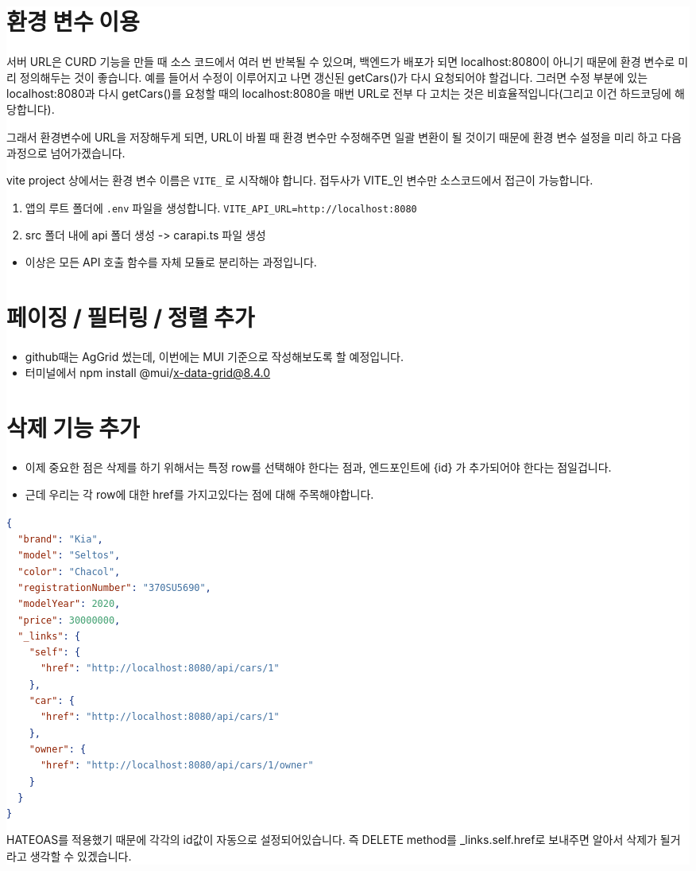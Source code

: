 # 환경 변수 이용

서버 URL은 CURD 기능을 만들 때 소스 코드에서 여러 번 반복될 수 있으며, 백엔드가 배포가 되면 localhost:8080이 아니기 때문에 환경 변수로 미리 정의해두는 것이 좋습니다. 예를 들어서 수정이 이루어지고 나면 갱신된 getCars()가 다시 요청되어야 할겁니다. 그러면 수정 부분에 있는 localhost:8080과 다시 getCars()를 요청할 때의 localhost:8080을 매번 URL로 전부 다 고치는 것은 비효율적입니다(그리고 이건 하드코딩에 해당합니다).

그래서 환경변수에 URL을 저장해두게 되면, URL이 바뀔 때 환경 변수만 수정해주면 일괄 변환이 될 것이기 때문에 환경 변수 설정을 미리 하고 다음 과정으로 넘어가겠습니다.

vite project 상에서는 환경 변수 이름은 `VITE_` 로 시작해야 합니다. 접두사가 VITE\_인 변수만 소스코드에서 접근이 가능합니다.

1. 앱의 루트 폴더에 `.env` 파일을 생성합니다.
   `VITE_API_URL=http://localhost:8080`

2. src 폴더 내에 api 폴더 생성 -> carapi.ts 파일 생성

- 이상은 모든 API 호출 함수를 자체 모듈로 분리하는 과정입니다.

# 페이징 / 필터링 / 정렬 추가

- github때는 AgGrid 썼는데, 이번에는 MUI 기준으로 작성해보도록 할 예정입니다.
- 터미널에서 npm install @mui/x-data-grid@8.4.0

# 삭제 기능 추가

- 이제 중요한 점은 삭제를 하기 위해서는 특정 row를 선택해야 한다는 점과, 엔드포인트에 {id} 가 추가되어야 한다는 점일겁니다.

- 근데 우리는 각 row에 대한 href를 가지고있다는 점에 대해 주목해야합니다.

```json
{
  "brand": "Kia",
  "model": "Seltos",
  "color": "Chacol",
  "registrationNumber": "370SU5690",
  "modelYear": 2020,
  "price": 30000000,
  "_links": {
    "self": {
      "href": "http://localhost:8080/api/cars/1"
    },
    "car": {
      "href": "http://localhost:8080/api/cars/1"
    },
    "owner": {
      "href": "http://localhost:8080/api/cars/1/owner"
    }
  }
}
```

HATEOAS를 적용했기 때문에 각각의 id값이 자동으로 설정되어있습니다. 즉 DELETE method를 _links.self.href로 보내주면 알아서 삭제가 될거라고 생각할 수 있겠습니다.
